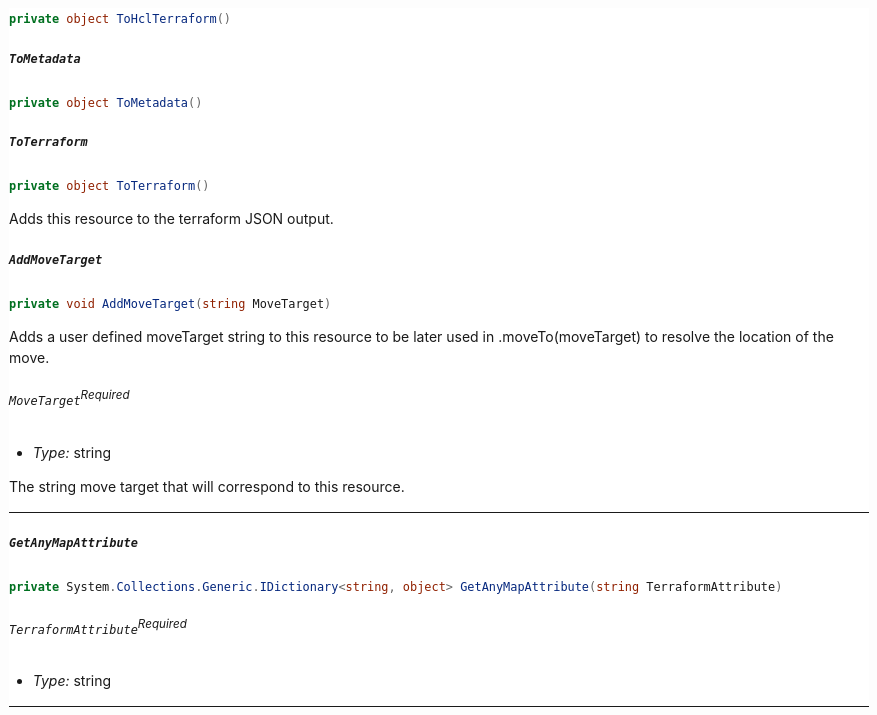 ```csharp
private object ToHclTerraform()
```

##### `ToMetadata` <a name="ToMetadata" id="@cdktf/provider-databricks.workspaceSettingV2.WorkspaceSettingV2.toMetadata"></a>

```csharp
private object ToMetadata()
```

##### `ToTerraform` <a name="ToTerraform" id="@cdktf/provider-databricks.workspaceSettingV2.WorkspaceSettingV2.toTerraform"></a>

```csharp
private object ToTerraform()
```

Adds this resource to the terraform JSON output.

##### `AddMoveTarget` <a name="AddMoveTarget" id="@cdktf/provider-databricks.workspaceSettingV2.WorkspaceSettingV2.addMoveTarget"></a>

```csharp
private void AddMoveTarget(string MoveTarget)
```

Adds a user defined moveTarget string to this resource to be later used in .moveTo(moveTarget) to resolve the location of the move.

###### `MoveTarget`<sup>Required</sup> <a name="MoveTarget" id="@cdktf/provider-databricks.workspaceSettingV2.WorkspaceSettingV2.addMoveTarget.parameter.moveTarget"></a>

- *Type:* string

The string move target that will correspond to this resource.

---

##### `GetAnyMapAttribute` <a name="GetAnyMapAttribute" id="@cdktf/provider-databricks.workspaceSettingV2.WorkspaceSettingV2.getAnyMapAttribute"></a>

```csharp
private System.Collections.Generic.IDictionary<string, object> GetAnyMapAttribute(string TerraformAttribute)
```

###### `TerraformAttribute`<sup>Required</sup> <a name="TerraformAttribute" id="@cdktf/provider-databricks.workspaceSettingV2.WorkspaceSettingV2.getAnyMapAttribute.parameter.terraformAttribute"></a>

- *Type:* string

---
